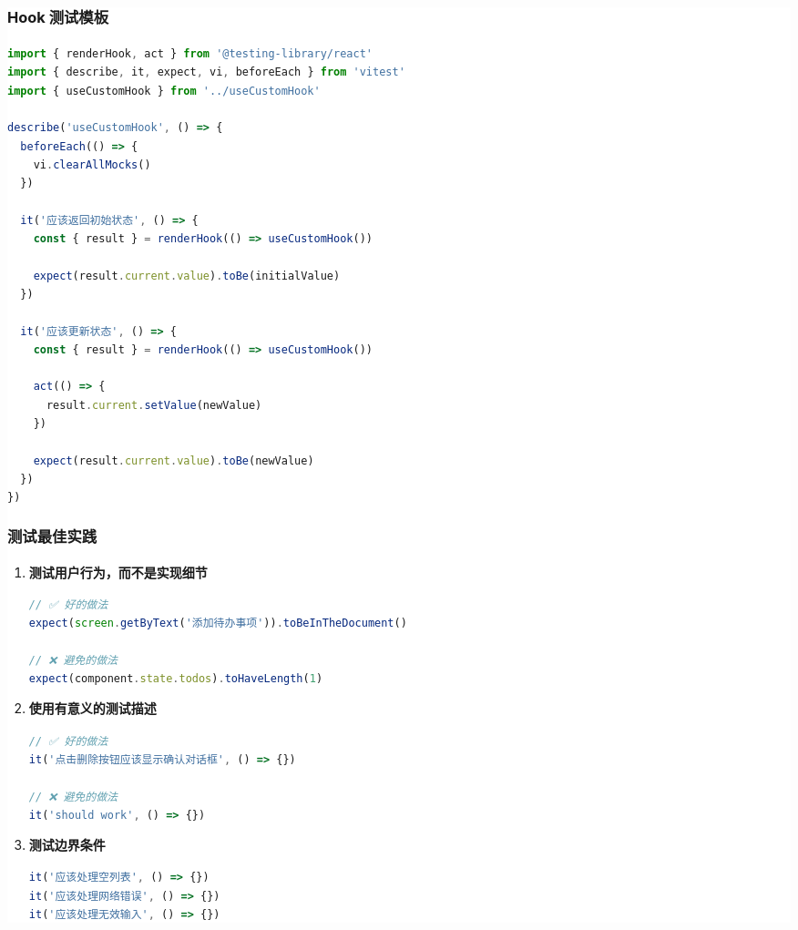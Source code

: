 ```javascript
```

### Hook 测试模板

```javascript
import { renderHook, act } from '@testing-library/react'
import { describe, it, expect, vi, beforeEach } from 'vitest'
import { useCustomHook } from '../useCustomHook'

describe('useCustomHook', () => {
  beforeEach(() => {
    vi.clearAllMocks()
  })

  it('应该返回初始状态', () => {
    const { result } = renderHook(() => useCustomHook())
    
    expect(result.current.value).toBe(initialValue)
  })

  it('应该更新状态', () => {
    const { result } = renderHook(() => useCustomHook())
    
    act(() => {
      result.current.setValue(newValue)
    })
    
    expect(result.current.value).toBe(newValue)
  })
})
```

### 测试最佳实践

1. **测试用户行为，而不是实现细节**
   ```javascript
   // ✅ 好的做法
   expect(screen.getByText('添加待办事项')).toBeInTheDocument()
   
   // ❌ 避免的做法
   expect(component.state.todos).toHaveLength(1)
   ```

2. **使用有意义的测试描述**
   ```javascript
   // ✅ 好的做法
   it('点击删除按钮应该显示确认对话框', () => {})
   
   // ❌ 避免的做法
   it('should work', () => {})
   ```

3. **测试边界条件**
   ```javascript
   it('应该处理空列表', () => {})
   it('应该处理网络错误', () => {})
   it('应该处理无效输入', () => {})
   ```
